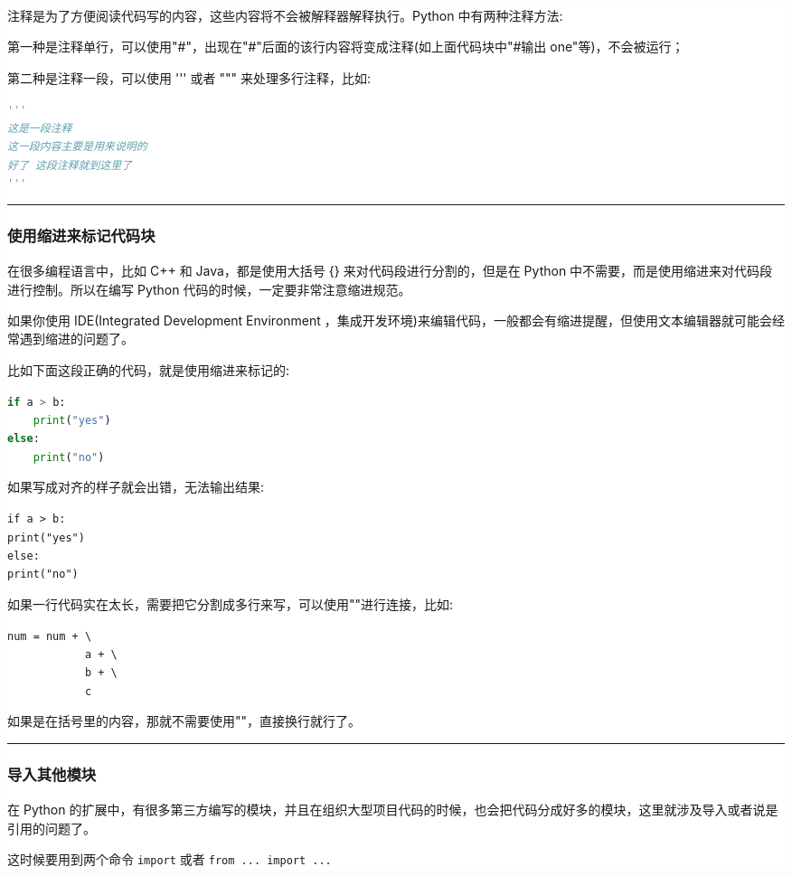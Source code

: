 注释是为了方便阅读代码写的内容，这些内容将不会被解释器解释执行。Python 中有两种注释方法:

第一种是注释单行，可以使用"#"，出现在"#"后面的该行内容将变成注释(如上面代码块中"#输出 one"等)，不会被运行；

第二种是注释一段，可以使用 ''' 或者 """ 来处理多行注释，比如:

```python
''' 
这是一段注释 
这一段内容主要是用来说明的 
好了 这段注释就到这里了 
'''
```

---

### 使用缩进来标记代码块

在很多编程语言中，比如 C++ 和 Java，都是使用大括号 {} 来对代码段进行分割的，但是在 Python 中不需要，而是使用缩进来对代码段进行控制。所以在编写 Python 代码的时候，一定要非常注意缩进规范。

如果你使用 IDE(Integrated Development Environment ，集成开发环境)来编辑代码，一般都会有缩进提醒，但使用文本编辑器就可能会经常遇到缩进的问题了。

比如下面这段正确的代码，就是使用缩进来标记的:

```python
if a > b:
    print("yes")
else:
    print("no")
```

如果写成对齐的样子就会出错，无法输出结果:

```shell
if a > b:
print("yes")
else:
print("no")
```

如果一行代码实在太长，需要把它分割成多行来写，可以使用"\"进行连接，比如:

```shell
num = num + \
            a + \
            b + \
            c
```

如果是在括号里的内容，那就不需要使用"\"，直接换行就行了。

---

### 导入其他模块

在 Python 的扩展中，有很多第三方编写的模块，并且在组织大型项目代码的时候，也会把代码分成好多的模块，这里就涉及导入或者说是引用的问题了。

这时候要用到两个命令 ```import``` 或者 ```from ... import ...```
